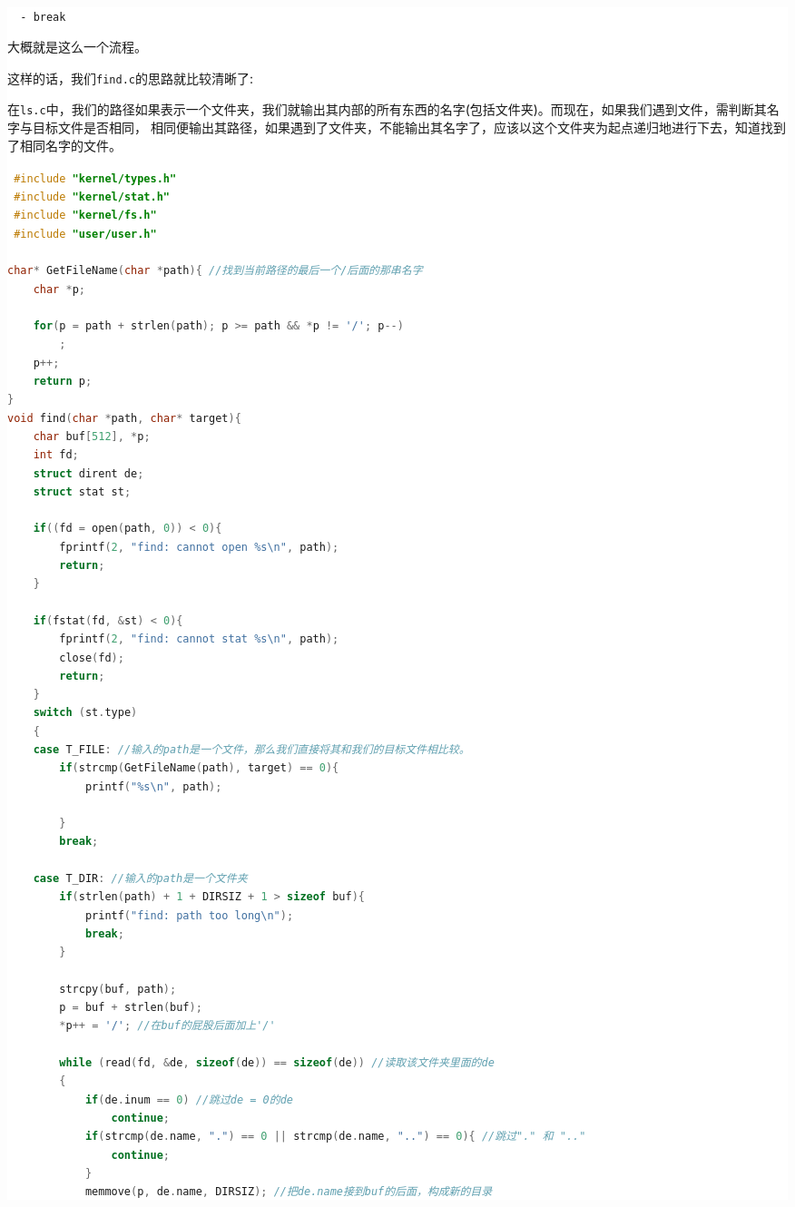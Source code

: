       - break

大概就是这么一个流程。

这样的话，我们`find.c`的思路就比较清晰了:

在`ls.c`中，我们的路径如果表示一个文件夹，我们就输出其内部的所有东西的名字(包括文件夹)。而现在，如果我们遇到文件，需判断其名字与目标文件是否相同， 相同便输出其路径，如果遇到了文件夹，不能输出其名字了，应该以这个文件夹为起点递归地进行下去，知道找到了相同名字的文件。

```c
 #include "kernel/types.h"
 #include "kernel/stat.h"
 #include "kernel/fs.h"
 #include "user/user.h"

char* GetFileName(char *path){ //找到当前路径的最后一个/后面的那串名字
    char *p;

    for(p = path + strlen(path); p >= path && *p != '/'; p--)
        ;
    p++;
    return p;
}
void find(char *path, char* target){
    char buf[512], *p;
    int fd;
    struct dirent de;
    struct stat st;

    if((fd = open(path, 0)) < 0){
        fprintf(2, "find: cannot open %s\n", path);
        return;
    }

    if(fstat(fd, &st) < 0){
        fprintf(2, "find: cannot stat %s\n", path);
        close(fd);
        return;
    }
    switch (st.type)
    {
    case T_FILE: //输入的path是一个文件，那么我们直接将其和我们的目标文件相比较。
        if(strcmp(GetFileName(path), target) == 0){
            printf("%s\n", path);
        
        }
        break;
    
    case T_DIR: //输入的path是一个文件夹
        if(strlen(path) + 1 + DIRSIZ + 1 > sizeof buf){
            printf("find: path too long\n");
            break;
        }
    
        strcpy(buf, path);
        p = buf + strlen(buf);
        *p++ = '/'; //在buf的屁股后面加上'/'

        while (read(fd, &de, sizeof(de)) == sizeof(de)) //读取该文件夹里面的de
        {
            if(de.inum == 0) //跳过de = 0的de
                continue;
            if(strcmp(de.name, ".") == 0 || strcmp(de.name, "..") == 0){ //跳过"." 和 ".."
                continue;
            }
            memmove(p, de.name, DIRSIZ); //把de.name接到buf的后面，构成新的目录
```